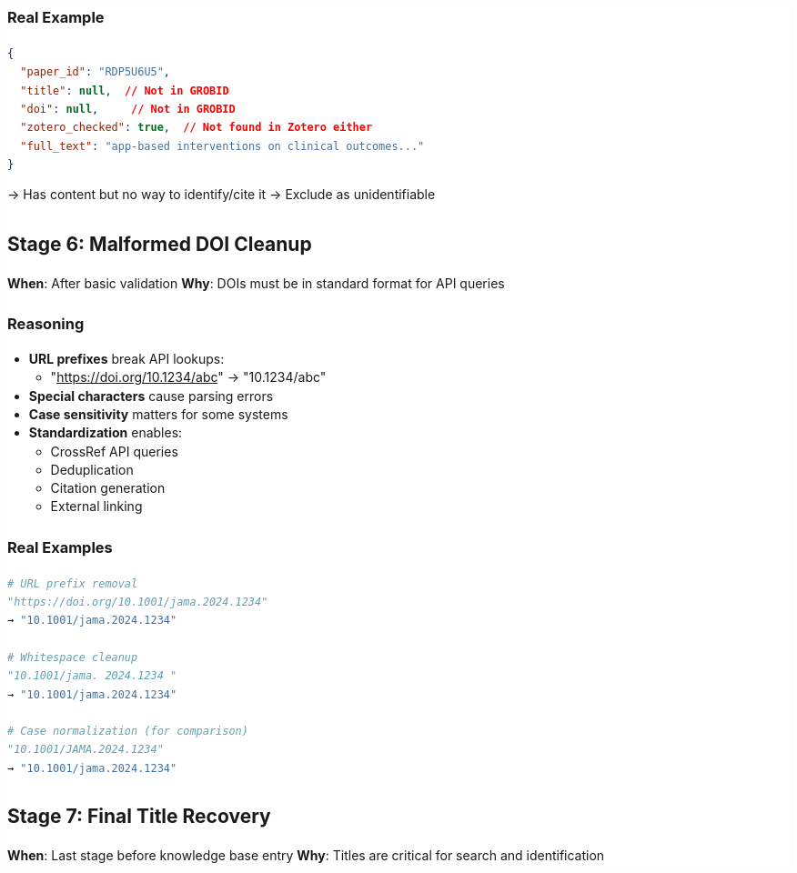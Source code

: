 ### Real Example

```json
{
  "paper_id": "RDP5U6U5",
  "title": null,  // Not in GROBID
  "doi": null,     // Not in GROBID
  "zotero_checked": true,  // Not found in Zotero either
  "full_text": "app-based interventions on clinical outcomes..."
}
```

→ Has content but no way to identify/cite it
→ Exclude as unidentifiable

## Stage 6: Malformed DOI Cleanup

**When**: After basic validation
**Why**: DOIs must be in standard format for API queries

### Reasoning

- **URL prefixes** break API lookups:
  - "<https://doi.org/10.1234/abc>" → "10.1234/abc"
- **Special characters** cause parsing errors
- **Case sensitivity** matters for some systems
- **Standardization** enables:
  - CrossRef API queries
  - Deduplication
  - Citation generation
  - External linking

### Real Examples

```python
# URL prefix removal
"https://doi.org/10.1001/jama.2024.1234"
→ "10.1001/jama.2024.1234"

# Whitespace cleanup
"10.1001/jama. 2024.1234 "
→ "10.1001/jama.2024.1234"

# Case normalization (for comparison)
"10.1001/JAMA.2024.1234"
→ "10.1001/jama.2024.1234"
```

## Stage 7: Final Title Recovery

**When**: Last stage before knowledge base entry
**Why**: Titles are critical for search and identification
